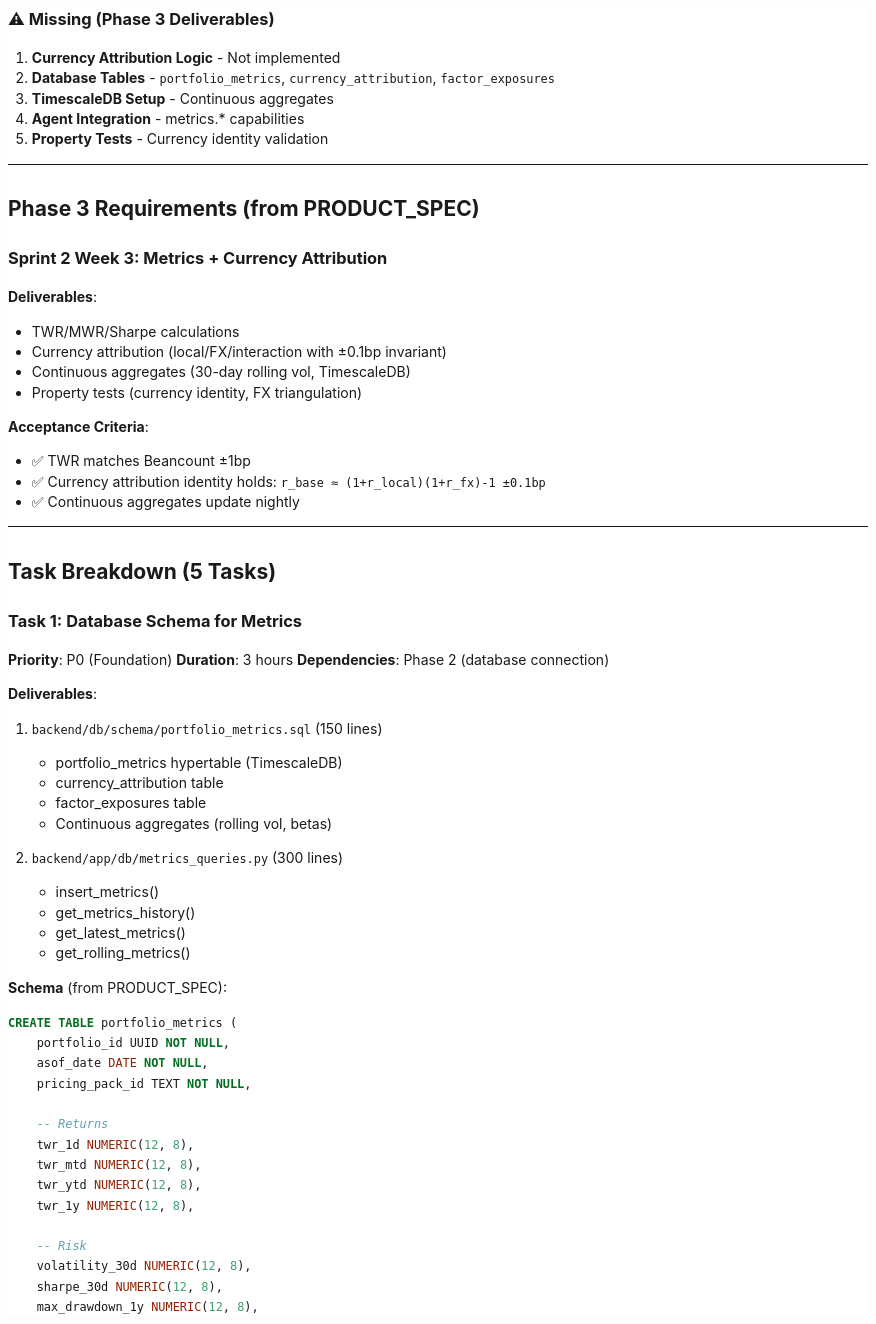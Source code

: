 ### ⚠️ Missing (Phase 3 Deliverables)

1. **Currency Attribution Logic** - Not implemented
2. **Database Tables** - `portfolio_metrics`, `currency_attribution`, `factor_exposures`
3. **TimescaleDB Setup** - Continuous aggregates
4. **Agent Integration** - metrics.* capabilities
5. **Property Tests** - Currency identity validation

---

## Phase 3 Requirements (from PRODUCT_SPEC)

### Sprint 2 Week 3: Metrics + Currency Attribution

**Deliverables**:
- TWR/MWR/Sharpe calculations
- Currency attribution (local/FX/interaction with ±0.1bp invariant)
- Continuous aggregates (30-day rolling vol, TimescaleDB)
- Property tests (currency identity, FX triangulation)

**Acceptance Criteria**:
- ✅ TWR matches Beancount ±1bp
- ✅ Currency attribution identity holds: `r_base ≈ (1+r_local)(1+r_fx)-1 ±0.1bp`
- ✅ Continuous aggregates update nightly

---

## Task Breakdown (5 Tasks)

### Task 1: Database Schema for Metrics
**Priority**: P0 (Foundation)
**Duration**: 3 hours
**Dependencies**: Phase 2 (database connection)

**Deliverables**:
1. `backend/db/schema/portfolio_metrics.sql` (150 lines)
   - portfolio_metrics hypertable (TimescaleDB)
   - currency_attribution table
   - factor_exposures table
   - Continuous aggregates (rolling vol, betas)

2. `backend/app/db/metrics_queries.py` (300 lines)
   - insert_metrics()
   - get_metrics_history()
   - get_latest_metrics()
   - get_rolling_metrics()

**Schema** (from PRODUCT_SPEC):
```sql
CREATE TABLE portfolio_metrics (
    portfolio_id UUID NOT NULL,
    asof_date DATE NOT NULL,
    pricing_pack_id TEXT NOT NULL,

    -- Returns
    twr_1d NUMERIC(12, 8),
    twr_mtd NUMERIC(12, 8),
    twr_ytd NUMERIC(12, 8),
    twr_1y NUMERIC(12, 8),

    -- Risk
    volatility_30d NUMERIC(12, 8),
    sharpe_30d NUMERIC(12, 8),
    max_drawdown_1y NUMERIC(12, 8),
```